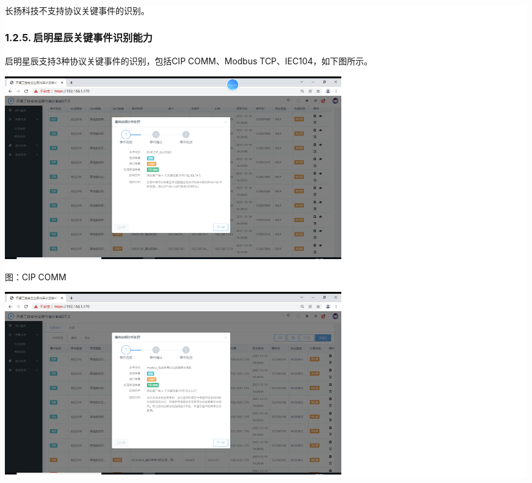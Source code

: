 长扬科技不支持协议关键事件的识别。

### 1.2.5. 启明星辰关键事件识别能力

启明星辰支持3种协议关键事件的识别，包括CIP COMM、Modbus
TCP、IEC104，如下图所示。

<img src="关键事件-协议_img/media/image44.png"
style="width:5.76806in;height:3.14172in" />

图：CIP COMM

<img src="关键事件-协议_img/media/image45.png"
style="width:5.76806in;height:3.14172in" />
